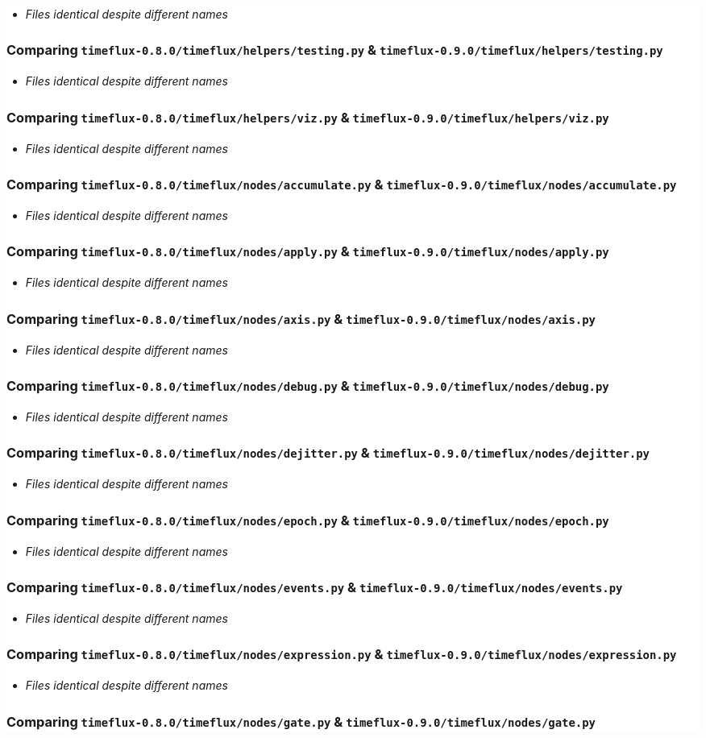  * *Files identical despite different names*

### Comparing `timeflux-0.8.0/timeflux/helpers/testing.py` & `timeflux-0.9.0/timeflux/helpers/testing.py`

 * *Files identical despite different names*

### Comparing `timeflux-0.8.0/timeflux/helpers/viz.py` & `timeflux-0.9.0/timeflux/helpers/viz.py`

 * *Files identical despite different names*

### Comparing `timeflux-0.8.0/timeflux/nodes/accumulate.py` & `timeflux-0.9.0/timeflux/nodes/accumulate.py`

 * *Files identical despite different names*

### Comparing `timeflux-0.8.0/timeflux/nodes/apply.py` & `timeflux-0.9.0/timeflux/nodes/apply.py`

 * *Files identical despite different names*

### Comparing `timeflux-0.8.0/timeflux/nodes/axis.py` & `timeflux-0.9.0/timeflux/nodes/axis.py`

 * *Files identical despite different names*

### Comparing `timeflux-0.8.0/timeflux/nodes/debug.py` & `timeflux-0.9.0/timeflux/nodes/debug.py`

 * *Files identical despite different names*

### Comparing `timeflux-0.8.0/timeflux/nodes/dejitter.py` & `timeflux-0.9.0/timeflux/nodes/dejitter.py`

 * *Files identical despite different names*

### Comparing `timeflux-0.8.0/timeflux/nodes/epoch.py` & `timeflux-0.9.0/timeflux/nodes/epoch.py`

 * *Files identical despite different names*

### Comparing `timeflux-0.8.0/timeflux/nodes/events.py` & `timeflux-0.9.0/timeflux/nodes/events.py`

 * *Files identical despite different names*

### Comparing `timeflux-0.8.0/timeflux/nodes/expression.py` & `timeflux-0.9.0/timeflux/nodes/expression.py`

 * *Files identical despite different names*

### Comparing `timeflux-0.8.0/timeflux/nodes/gate.py` & `timeflux-0.9.0/timeflux/nodes/gate.py`
